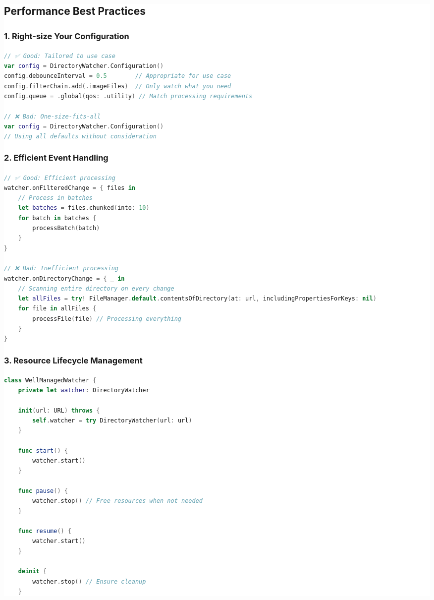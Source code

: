 ## Performance Best Practices

### 1. Right-size Your Configuration

```swift
// ✅ Good: Tailored to use case
var config = DirectoryWatcher.Configuration()
config.debounceInterval = 0.5        // Appropriate for use case
config.filterChain.add(.imageFiles)  // Only watch what you need
config.queue = .global(qos: .utility) // Match processing requirements

// ❌ Bad: One-size-fits-all
var config = DirectoryWatcher.Configuration()
// Using all defaults without consideration
```

### 2. Efficient Event Handling

```swift
// ✅ Good: Efficient processing
watcher.onFilteredChange = { files in
    // Process in batches
    let batches = files.chunked(into: 10)
    for batch in batches {
        processBatch(batch)
    }
}

// ❌ Bad: Inefficient processing  
watcher.onDirectoryChange = { _ in
    // Scanning entire directory on every change
    let allFiles = try! FileManager.default.contentsOfDirectory(at: url, includingPropertiesForKeys: nil)
    for file in allFiles {
        processFile(file) // Processing everything
    }
}
```

### 3. Resource Lifecycle Management

```swift
class WellManagedWatcher {
    private let watcher: DirectoryWatcher
    
    init(url: URL) throws {
        self.watcher = try DirectoryWatcher(url: url)
    }
    
    func start() {
        watcher.start()
    }
    
    func pause() {
        watcher.stop() // Free resources when not needed
    }
    
    func resume() {
        watcher.start()
    }
    
    deinit {
        watcher.stop() // Ensure cleanup
    }
```